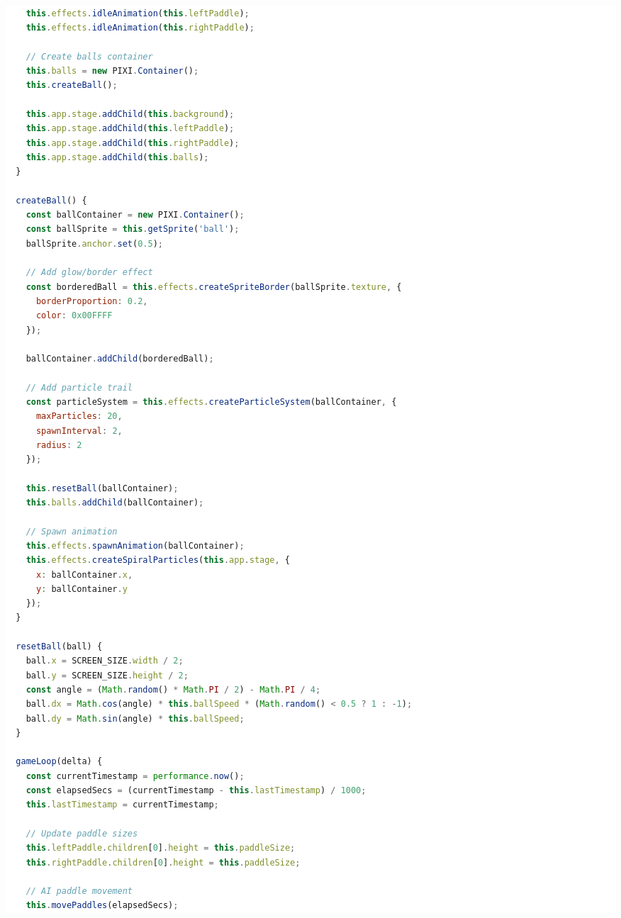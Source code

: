 ```javascript src/game/gameLogic.js
    this.effects.idleAnimation(this.leftPaddle);
    this.effects.idleAnimation(this.rightPaddle);

    // Create balls container
    this.balls = new PIXI.Container();
    this.createBall();

    this.app.stage.addChild(this.background);
    this.app.stage.addChild(this.leftPaddle);
    this.app.stage.addChild(this.rightPaddle);
    this.app.stage.addChild(this.balls);
  }

  createBall() {
    const ballContainer = new PIXI.Container();
    const ballSprite = this.getSprite('ball');
    ballSprite.anchor.set(0.5);
    
    // Add glow/border effect
    const borderedBall = this.effects.createSpriteBorder(ballSprite.texture, {
      borderProportion: 0.2,
      color: 0x00FFFF
    });
    
    ballContainer.addChild(borderedBall);
    
    // Add particle trail
    const particleSystem = this.effects.createParticleSystem(ballContainer, {
      maxParticles: 20,
      spawnInterval: 2,
      radius: 2
    });
    
    this.resetBall(ballContainer);
    this.balls.addChild(ballContainer);
    
    // Spawn animation
    this.effects.spawnAnimation(ballContainer);
    this.effects.createSpiralParticles(this.app.stage, {
      x: ballContainer.x,
      y: ballContainer.y
    });
  }

  resetBall(ball) {
    ball.x = SCREEN_SIZE.width / 2;
    ball.y = SCREEN_SIZE.height / 2;
    const angle = (Math.random() * Math.PI / 2) - Math.PI / 4;
    ball.dx = Math.cos(angle) * this.ballSpeed * (Math.random() < 0.5 ? 1 : -1);
    ball.dy = Math.sin(angle) * this.ballSpeed;
  }

  gameLoop(delta) {
    const currentTimestamp = performance.now();
    const elapsedSecs = (currentTimestamp - this.lastTimestamp) / 1000;
    this.lastTimestamp = currentTimestamp;

    // Update paddle sizes
    this.leftPaddle.children[0].height = this.paddleSize;
    this.rightPaddle.children[0].height = this.paddleSize;

    // AI paddle movement
    this.movePaddles(elapsedSecs);
```